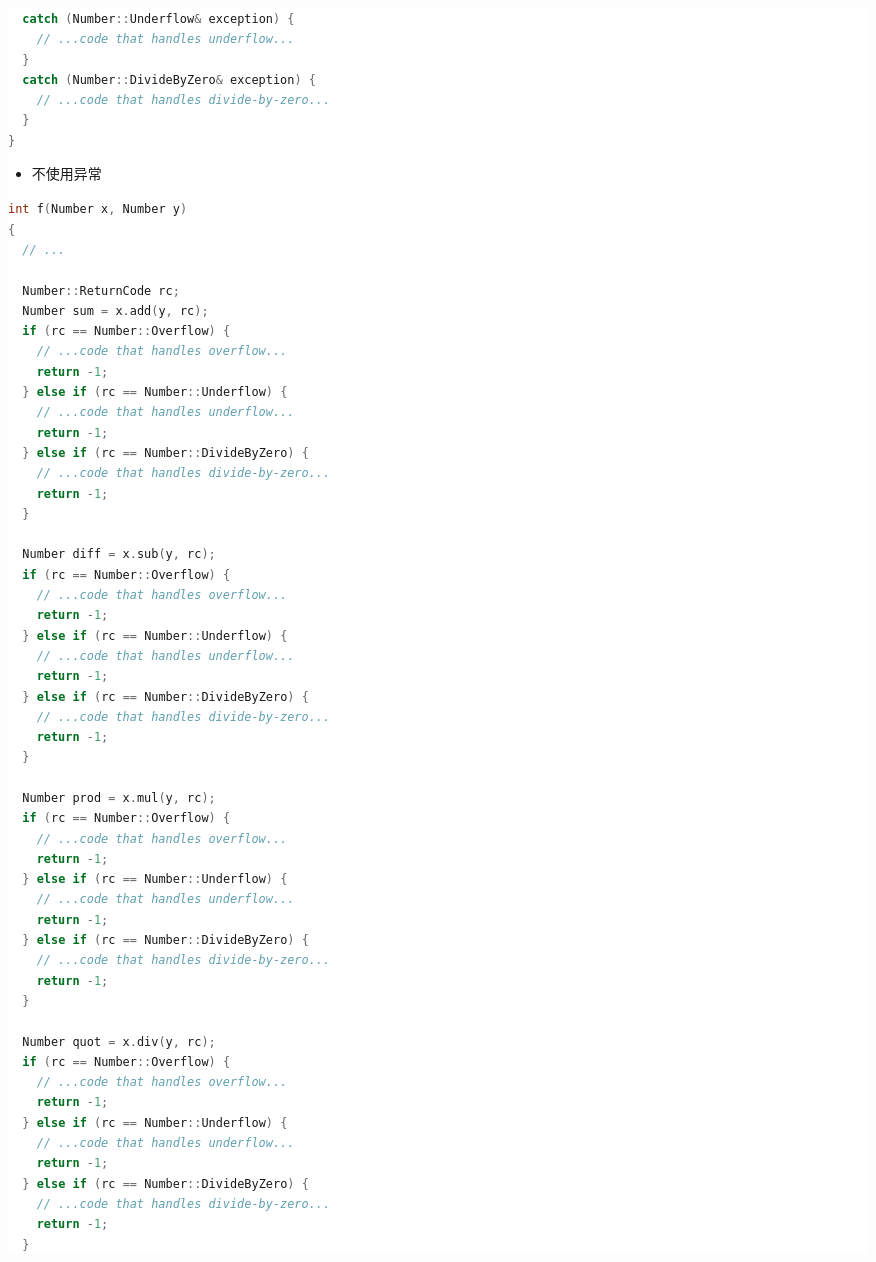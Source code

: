 ```cpp
  catch (Number::Underflow& exception) {
    // ...code that handles underflow...
  }
  catch (Number::DivideByZero& exception) {
    // ...code that handles divide-by-zero...
  }
}
```

- 不使用异常

```cpp
int f(Number x, Number y)
{
  // ...

  Number::ReturnCode rc;
  Number sum = x.add(y, rc);
  if (rc == Number::Overflow) {
    // ...code that handles overflow...
    return -1;
  } else if (rc == Number::Underflow) {
    // ...code that handles underflow...
    return -1;
  } else if (rc == Number::DivideByZero) {
    // ...code that handles divide-by-zero...
    return -1;
  }

  Number diff = x.sub(y, rc);
  if (rc == Number::Overflow) {
    // ...code that handles overflow...
    return -1;
  } else if (rc == Number::Underflow) {
    // ...code that handles underflow...
    return -1;
  } else if (rc == Number::DivideByZero) {
    // ...code that handles divide-by-zero...
    return -1;
  }

  Number prod = x.mul(y, rc);
  if (rc == Number::Overflow) {
    // ...code that handles overflow...
    return -1;
  } else if (rc == Number::Underflow) {
    // ...code that handles underflow...
    return -1;
  } else if (rc == Number::DivideByZero) {
    // ...code that handles divide-by-zero...
    return -1;
  }

  Number quot = x.div(y, rc);
  if (rc == Number::Overflow) {
    // ...code that handles overflow...
    return -1;
  } else if (rc == Number::Underflow) {
    // ...code that handles underflow...
    return -1;
  } else if (rc == Number::DivideByZero) {
    // ...code that handles divide-by-zero...
    return -1;
  }
```